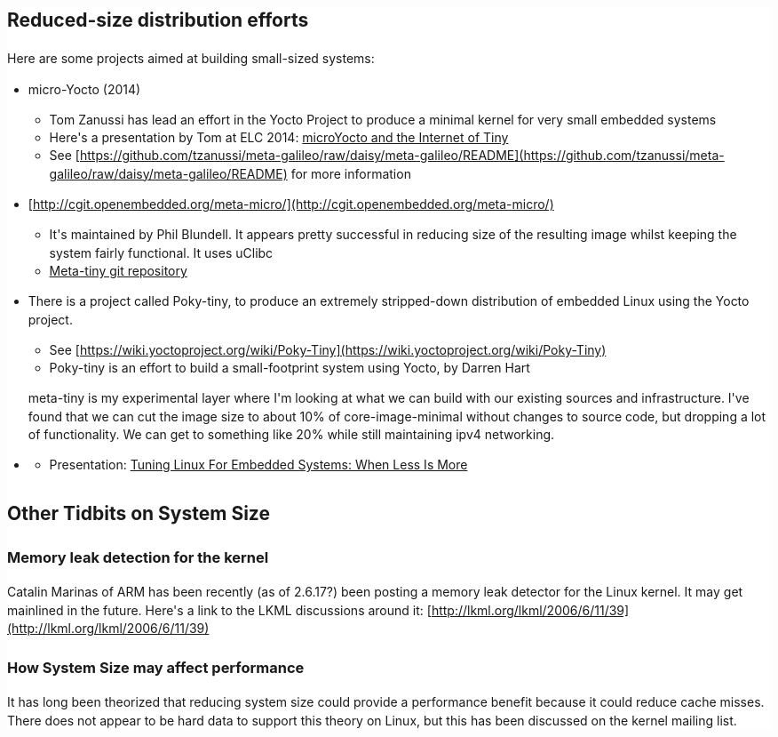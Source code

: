 ## Reduced-size distribution efforts

Here are some projects aimed at building small-sized systems:

-   micro-Yocto (2014)
    -   Tom Zanussi has lead an effort in the Yocto Project to produce a
        minimal kernel for very small embedded systems
    -   Here's a presentation by Tom at ELC 2014: [microYocto and the
        Internet of
        Tiny](http://elinux.org/images/5/54/Tom.zanussi-elc2014.pdf)
    -   See
        [https://github.com/tzanussi/meta-galileo/raw/daisy/meta-galileo/README](https://github.com/tzanussi/meta-galileo/raw/daisy/meta-galileo/README)
        for more information
-   [http://cgit.openembedded.org/meta-micro/](http://cgit.openembedded.org/meta-micro/)
    -   It's maintained by Phil Blundell. It appears pretty successful
        in reducing size of the resulting image whilst keeping the
        system fairly functional. It uses uClibc
    -   [Meta-tiny git
        repository](http://git.infradead.org/users/dvhart/meta-tiny.git)
-   There is a project called Poky-tiny, to produce an extremely
    stripped-down distribution of embedded Linux using the Yocto
    project.
    -   See
        [https://wiki.yoctoproject.org/wiki/Poky-Tiny](https://wiki.yoctoproject.org/wiki/Poky-Tiny)
    -   Poky-tiny is an effort to build a small-footprint system using
        Yocto, by Darren Hart



    meta-tiny is my experimental layer where I'm looking at what we can
    build with our existing sources and infrastructure. I've found that we
    can cut the image size to about 10% of core-image-minimal without
    changes to source code, but dropping a lot of functionality. We can get
    to something like 20% while still maintaining ipv4 networking.

-   -   Presentation: [Tuning Linux For Embedded Systems: When Less Is
        More](http://elinux.org/images/2/2b/Elce11_hart.pdf)

## Other Tidbits on System Size

### Memory leak detection for the kernel

Catalin Marinas of ARM has been recently (as of 2.6.17?) been posting a
memory leak detector for the Linux kernel. It may get mainlined in the
future. Here's a link to the LKML discussions around it:
[http://lkml.org/lkml/2006/6/11/39](http://lkml.org/lkml/2006/6/11/39)

### How System Size may affect performance

It has long been theorized that reducing system size could provide a
performance benefit because it could reduce cache misses. There does not
appear to be hard data to support this theory on Linux, but this has
been discussed on the kernel mailing list.
